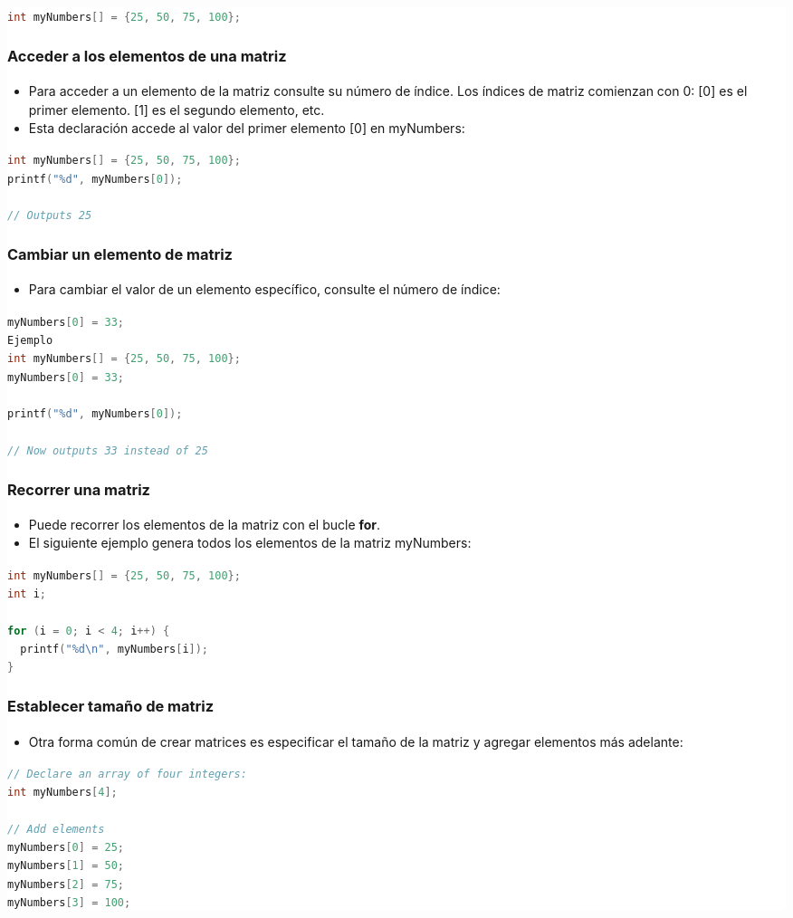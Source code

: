 ```c
int myNumbers[] = {25, 50, 75, 100};
```

### Acceder a los elementos de una matriz

- Para acceder a un elemento de la matriz consulte su número de índice. Los índices de matriz comienzan con 0: [0] es el primer elemento. [1] es el segundo elemento, etc.
- Esta declaración accede al valor del primer elemento [0] en myNumbers:

```c
int myNumbers[] = {25, 50, 75, 100};
printf("%d", myNumbers[0]);

// Outputs 25
```

### Cambiar un elemento de matriz

- Para cambiar el valor de un elemento específico, consulte el número de índice:

```c
myNumbers[0] = 33;
Ejemplo
int myNumbers[] = {25, 50, 75, 100};
myNumbers[0] = 33;

printf("%d", myNumbers[0]);

// Now outputs 33 instead of 25
```

### Recorrer una matriz

- Puede recorrer los elementos de la matriz con el bucle **for**.
- El siguiente ejemplo genera todos los elementos de la matriz myNumbers:

```c
int myNumbers[] = {25, 50, 75, 100};
int i;

for (i = 0; i < 4; i++) {
  printf("%d\n", myNumbers[i]);
}
```

### Establecer tamaño de matriz

- Otra forma común de crear matrices es especificar el tamaño de la matriz y agregar elementos más adelante:

```c
// Declare an array of four integers:
int myNumbers[4];

// Add elements
myNumbers[0] = 25;
myNumbers[1] = 50;
myNumbers[2] = 75;
myNumbers[3] = 100;
```
